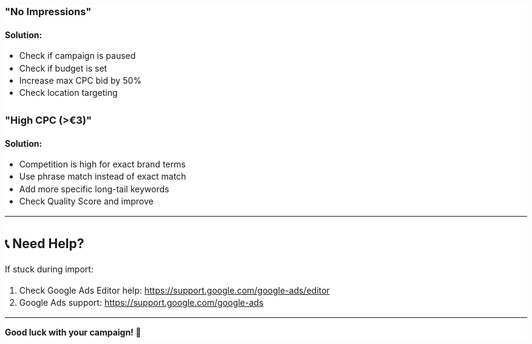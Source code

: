 ### "No Impressions"
**Solution:**
- Check if campaign is paused
- Check if budget is set
- Increase max CPC bid by 50%
- Check location targeting

### "High CPC (>€3)"
**Solution:**
- Competition is high for exact brand terms
- Use phrase match instead of exact match
- Add more specific long-tail keywords
- Check Quality Score and improve

---

## 📞 Need Help?

If stuck during import:
1. Check Google Ads Editor help: https://support.google.com/google-ads/editor
2. Google Ads support: https://support.google.com/google-ads

---

**Good luck with your campaign! 🚀**

